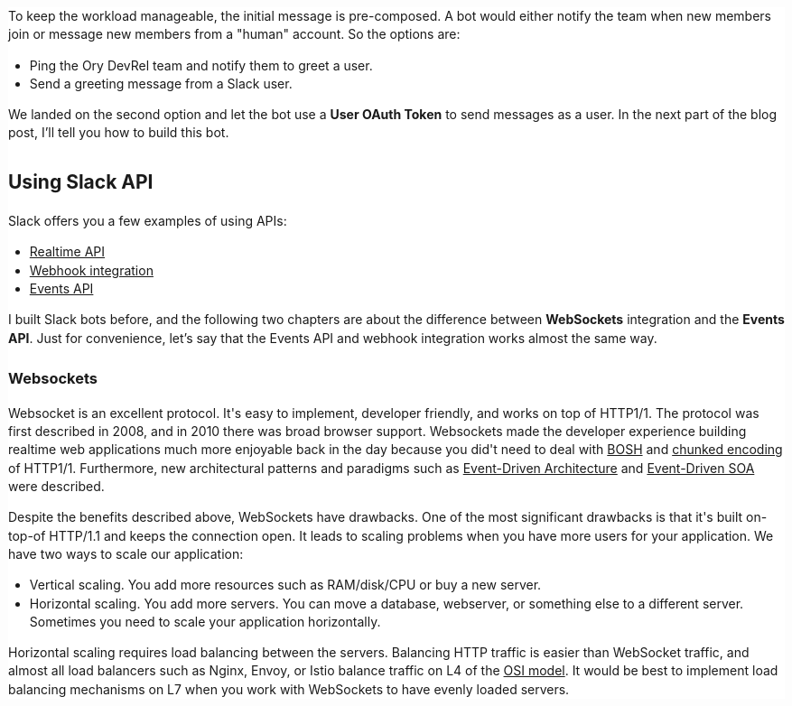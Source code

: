 To keep the workload manageable, the initial message is pre-composed. A bot
would either notify the team when new members join or message new members from a
"human" account. So the options are:

- Ping the Ory DevRel team and notify them to greet a user.
- Send a greeting message from a Slack user.

We landed on the second option and let the bot use a **User OAuth Token** to
send messages as a user. In the next part of the blog post, I’ll tell you how to
build this bot.

## Using Slack API

Slack offers you a few examples of using APIs:

- [Realtime API](https://api.slack.com/rtm)
- [Webhook integration](https://api.slack.com/messaging/webhooks)
- [Events API](https://api.slack.com/apis/connections/events-api)

I built Slack bots before, and the following two chapters are about the
difference between **WebSockets** integration and the **Events API**. Just for
convenience, let’s say that the Events API and webhook integration works almost
the same way.

### Websockets

Websocket is an excellent protocol. It's easy to implement, developer friendly,
and works on top of HTTP1/1. The protocol was first described in 2008, and in
2010 there was broad browser support. Websockets made the developer experience
building realtime web applications much more enjoyable back in the day because
you did't need to deal with
[BOSH](<https://en.wikipedia.org/wiki/BOSH_(protocol)>) and
[chunked encoding](https://en.wikipedia.org/wiki/Chunked_transfer_encoding) of
HTTP1/1. Furthermore, new architectural patterns and paradigms such as
[Event-Driven Architecture](https://en.wikipedia.org/wiki/Event-driven_architecture)
and [Event-Driven SOA](https://en.wikipedia.org/wiki/Event-driven_SOA) were
described.

Despite the benefits described above, WebSockets have drawbacks. One of the most
significant drawbacks is that it's built on-top-of HTTP/1.1 and keeps the
connection open. It leads to scaling problems when you have more users for your
application. We have two ways to scale our application:

- Vertical scaling. You add more resources such as RAM/disk/CPU or buy a new
  server.
- Horizontal scaling. You add more servers. You can move a database, webserver,
  or something else to a different server. Sometimes you need to scale your
  application horizontally.

Horizontal scaling requires load balancing between the servers. Balancing HTTP
traffic is easier than WebSocket traffic, and almost all load balancers such as
Nginx, Envoy, or Istio balance traffic on L4 of the
[OSI model](https://en.wikipedia.org/wiki/OSI_model). It would be best to
implement load balancing mechanisms on L7 when you work with WebSockets to have
evenly loaded servers.
